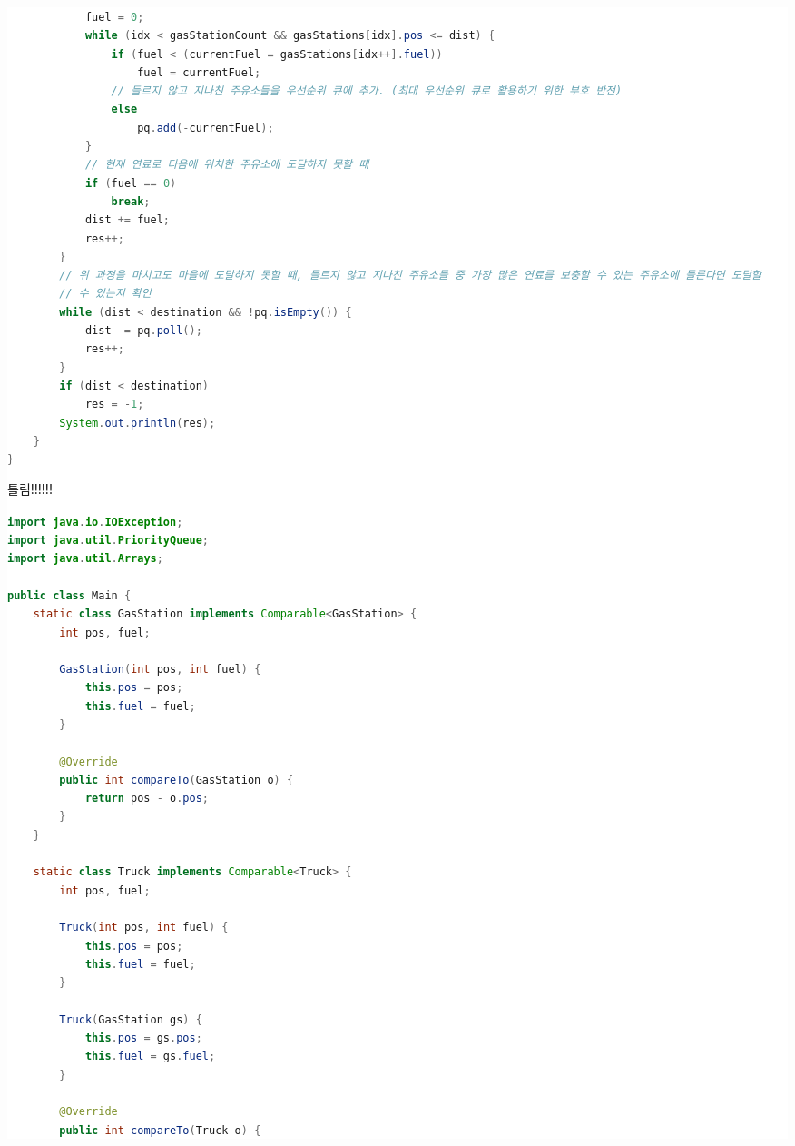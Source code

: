 ```java
			fuel = 0;
			while (idx < gasStationCount && gasStations[idx].pos <= dist) {
				if (fuel < (currentFuel = gasStations[idx++].fuel))
					fuel = currentFuel;
				// 들르지 않고 지나친 주유소들을 우선순위 큐에 추가. (최대 우선순위 큐로 활용하기 위한 부호 반전)
				else
					pq.add(-currentFuel);
			}
			// 현재 연료로 다음에 위치한 주유소에 도달하지 못할 때
			if (fuel == 0)
				break;
			dist += fuel;
			res++;
		}
		// 위 과정을 마치고도 마을에 도달하지 못할 때, 들르지 않고 지나친 주유소들 중 가장 많은 연료를 보충할 수 있는 주유소에 들른다면 도달할
		// 수 있는지 확인
		while (dist < destination && !pq.isEmpty()) {
			dist -= pq.poll();
			res++;
		}
		if (dist < destination)
			res = -1;
		System.out.println(res);
	}
}
```

틀림!!!!!!

```java
import java.io.IOException;
import java.util.PriorityQueue;
import java.util.Arrays;

public class Main {
	static class GasStation implements Comparable<GasStation> {
		int pos, fuel;

		GasStation(int pos, int fuel) {
			this.pos = pos;
			this.fuel = fuel;
		}

		@Override
		public int compareTo(GasStation o) {
			return pos - o.pos;
		}
	}

	static class Truck implements Comparable<Truck> {
		int pos, fuel;

		Truck(int pos, int fuel) {
			this.pos = pos;
			this.fuel = fuel;
		}

		Truck(GasStation gs) {
			this.pos = gs.pos;
			this.fuel = gs.fuel;
		}

		@Override
		public int compareTo(Truck o) {
```